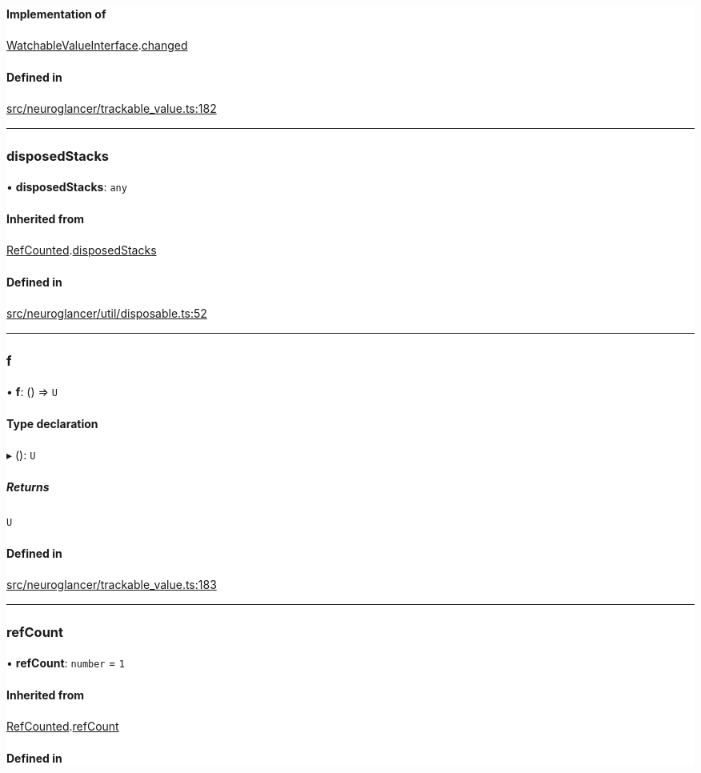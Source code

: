 #### Implementation of

[WatchableValueInterface](../interfaces/neuroglancer_trackable_value.WatchableValueInterface.md).[changed](../interfaces/neuroglancer_trackable_value.WatchableValueInterface.md#changed)

#### Defined in

[src/neuroglancer/trackable_value.ts:182](https://github.com/ActiveBrainAtlas2/neuroglancer/blob/91617476/src/neuroglancer/trackable_value.ts#L182)

___

### disposedStacks

• **disposedStacks**: `any`

#### Inherited from

[RefCounted](neuroglancer_util_disposable.RefCounted.md).[disposedStacks](neuroglancer_util_disposable.RefCounted.md#disposedstacks)

#### Defined in

[src/neuroglancer/util/disposable.ts:52](https://github.com/ActiveBrainAtlas2/neuroglancer/blob/91617476/src/neuroglancer/util/disposable.ts#L52)

___

### f

• **f**: () => `U`

#### Type declaration

▸ (): `U`

##### Returns

`U`

#### Defined in

[src/neuroglancer/trackable_value.ts:183](https://github.com/ActiveBrainAtlas2/neuroglancer/blob/91617476/src/neuroglancer/trackable_value.ts#L183)

___

### refCount

• **refCount**: `number` = `1`

#### Inherited from

[RefCounted](neuroglancer_util_disposable.RefCounted.md).[refCount](neuroglancer_util_disposable.RefCounted.md#refcount)

#### Defined in
